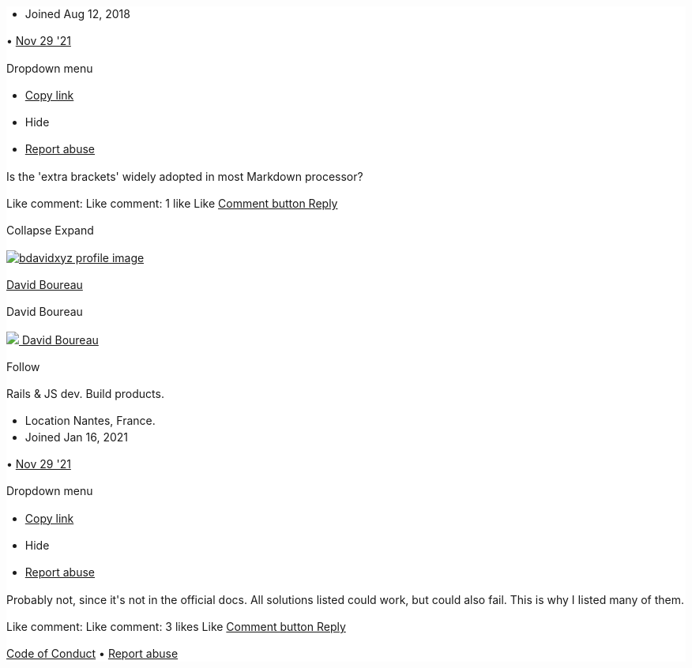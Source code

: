 -   Joined
    Aug 12, 2018

• [Nov 29 '21](https://dev.to/leon0824/comment/1k5b5)

Dropdown menu

-   [Copy link](https://dev.to/leon0824/comment/1k5b5)

-   Hide

-   [Report abuse](https://dev.to/report-abuse?url=https://dev.to/leon0824/comment/1k5b5)

Is the 'extra brackets' widely adopted in most Markdown processor?

Like comment: Like comment: 1 like Like [Comment button Reply](https://dev.to/bdavidxyz/markdown-center-image-39j1#/bdavidxyz/markdown-center-image-39j1/comments/new/1k5b5)

Collapse Expand

[![bdavidxyz profile image](https://media.dev.to/cdn-cgi/image/width=50,height=50,fit=cover,gravity=auto,format=auto/https%3A%2F%2Fdev-to-uploads.s3.amazonaws.com%2Fuploads%2Fuser%2Fprofile_image%2F561240%2F4232d2c5-c77b-4caa-a8ab-9e85c10309da.png)](https://dev.to/bdavidxyz)

[David Boureau](https://dev.to/bdavidxyz)

David Boureau

[![](https://media.dev.to/cdn-cgi/image/width=90,height=90,fit=cover,gravity=auto,format=auto/https%3A%2F%2Fdev-to-uploads.s3.amazonaws.com%2Fuploads%2Fuser%2Fprofile_image%2F561240%2F4232d2c5-c77b-4caa-a8ab-9e85c10309da.png) David Boureau](https://dev.to/bdavidxyz)

Follow

Rails & JS dev. Build products.

-   Location
    Nantes, France.
-   Joined
    Jan 16, 2021

• [Nov 29 '21](https://dev.to/bdavidxyz/comment/1k5cj)

Dropdown menu

-   [Copy link](https://dev.to/bdavidxyz/comment/1k5cj)

-   Hide

-   [Report abuse](https://dev.to/report-abuse?url=https://dev.to/bdavidxyz/comment/1k5cj)

Probably not, since it's not in the official docs. All solutions listed could work, but could also fail. This is why I Iisted many of them.

Like comment: Like comment: 3 likes Like [Comment button Reply](https://dev.to/bdavidxyz/markdown-center-image-39j1#/bdavidxyz/markdown-center-image-39j1/comments/new/1k5cj)

[Code of Conduct](https://dev.to/code-of-conduct) • [Report abuse](https://dev.to/report-abuse)
